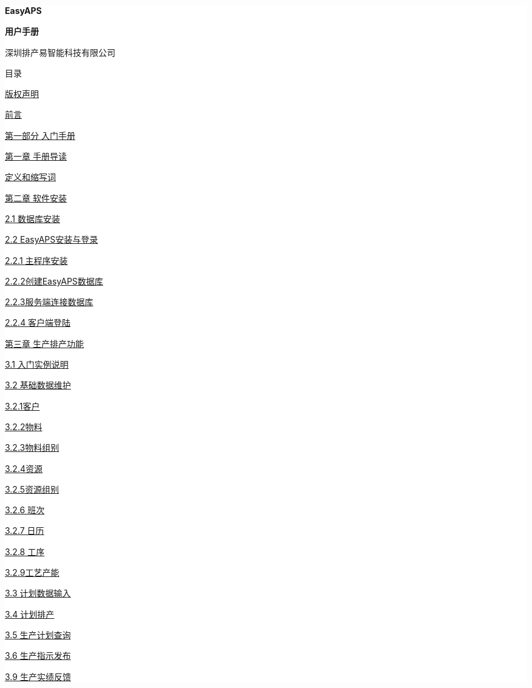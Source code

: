 **EasyAPS**

**用户手册**

深圳排产易智能科技有限公司

目录

[版权声明](#_Toc101425614)

[前言](#_Toc101425615)

[第一部分 入门手册](#_Toc101425616)

[第一章 手册导读](#_Toc101425617)

[定义和缩写词](#_Toc101425618)

[第二章 软件安装](#_Toc101425619)

[2.1 数据库安装](#_Toc101425620)

[2.2 EasyAPS安装与登录](#_Toc101425621)

[2.2.1 主程序安装](#_Toc101425622)

[2.2.2创建EasyAPS数据库](#_Toc101425623)

[2.2.3服务端连接数据库](#_Toc101425624)

[2.2.4 客户端登陆](#_Toc101425625)

[第三章 生产排产功能](#_Toc101425626)

[3.1 入门实例说明](#_Toc101425627)

[3.2 基础数据维护](#_Toc101425628)

[3.2.1客户](#_Toc101425629)

[3.2.2物料](#_Toc101425630)

[3.2.3物料组别](#_Toc101425631)

[3.2.4资源](#_Toc101425632)

[3.2.5资源组别](#_Toc101425633)

[3.2.6 班次](#_Toc101425634)

[3.2.7 日历](#_Toc101425635)

[3.2.8 工序](#_Toc101425636)

[3.2.9工艺产能](#_Toc101425637)

[3.3 计划数据输入](#_Toc101425638)

[3.4 计划排产](#_Toc101425639)

[3.5 生产计划查询](#_Toc101425640)

[3.6 生产指示发布](#_Toc101425641)

[3.9 生产实绩反馈](#_Toc101425642)
